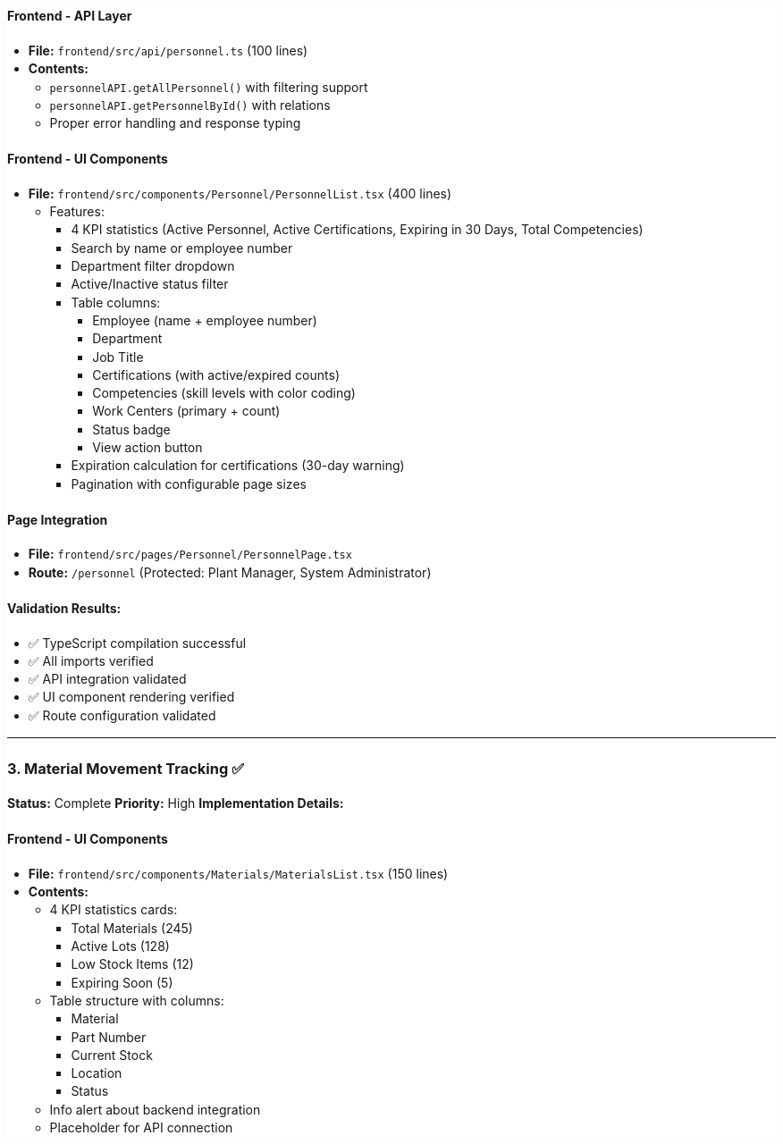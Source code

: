 #### Frontend - API Layer
- **File:** `frontend/src/api/personnel.ts` (100 lines)
- **Contents:**
  - `personnelAPI.getAllPersonnel()` with filtering support
  - `personnelAPI.getPersonnelById()` with relations
  - Proper error handling and response typing

#### Frontend - UI Components
- **File:** `frontend/src/components/Personnel/PersonnelList.tsx` (400 lines)
  - Features:
    - 4 KPI statistics (Active Personnel, Active Certifications, Expiring in 30 Days, Total Competencies)
    - Search by name or employee number
    - Department filter dropdown
    - Active/Inactive status filter
    - Table columns:
      - Employee (name + employee number)
      - Department
      - Job Title
      - Certifications (with active/expired counts)
      - Competencies (skill levels with color coding)
      - Work Centers (primary + count)
      - Status badge
      - View action button
    - Expiration calculation for certifications (30-day warning)
    - Pagination with configurable page sizes

#### Page Integration
- **File:** `frontend/src/pages/Personnel/PersonnelPage.tsx`
- **Route:** `/personnel` (Protected: Plant Manager, System Administrator)

#### Validation Results:
- ✅ TypeScript compilation successful
- ✅ All imports verified
- ✅ API integration validated
- ✅ UI component rendering verified
- ✅ Route configuration validated

---

### 3. Material Movement Tracking ✅

**Status:** Complete
**Priority:** High
**Implementation Details:**

#### Frontend - UI Components
- **File:** `frontend/src/components/Materials/MaterialsList.tsx` (150 lines)
- **Contents:**
  - 4 KPI statistics cards:
    - Total Materials (245)
    - Active Lots (128)
    - Low Stock Items (12)
    - Expiring Soon (5)
  - Table structure with columns:
    - Material
    - Part Number
    - Current Stock
    - Location
    - Status
  - Info alert about backend integration
  - Placeholder for API connection
